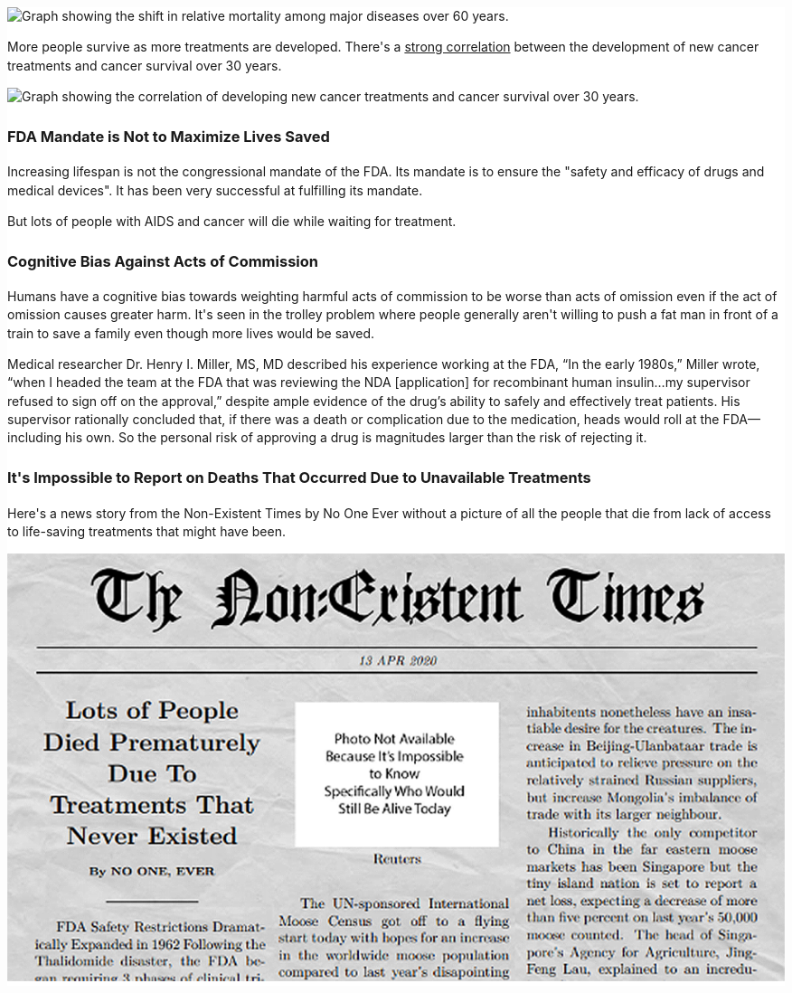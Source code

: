 ![Graph showing the shift in relative mortality among major diseases over 60 years.](http://valueofinnovation.org/assets/images/power-of-innovation/disease-causing-death-shift.gif)

More people survive as more treatments are developed. There's a [strong correlation](http://valueofinnovation.org/power-of-innovation) between the development of new
cancer treatments and cancer survival over 30 years.

![Graph showing the correlation of developing new cancer treatments and cancer survival over 30 years.](http://valueofinnovation.org/assets/images/power-of-innovation/more-surviving-more-therapies.gif)

### FDA Mandate is Not to Maximize Lives Saved

Increasing lifespan is not the congressional mandate of the FDA.
Its mandate is to ensure the "safety and efficacy of drugs and medical devices".
It has been very successful at fulfilling its mandate.

But lots of people with AIDS and cancer will die while waiting for treatment.

### Cognitive Bias Against Acts of Commission

Humans have a cognitive bias towards weighting harmful acts of commission to be worse than acts of omission even if the act of omission causes greater harm.
It's seen in the trolley problem where people generally aren't willing to push a fat man in front of a train to save a family even though more lives would be saved.

Medical researcher Dr. Henry I. Miller, MS, MD described his experience working at the FDA,
“In the early 1980s,” Miller wrote, “when I headed the team at the FDA that was reviewing the NDA [application] for recombinant human insulin…my supervisor refused to sign off on the approval,”
despite ample evidence of the drug’s ability to safely and effectively treat patients.
His supervisor rationally concluded that, if there was a death or complication due to the medication, heads would roll at the FDA—including his own.
So the personal risk of approving a drug is magnitudes larger than the risk of rejecting it.

### It's Impossible to Report on Deaths That Occurred Due to Unavailable Treatments

Here's a news story from the Non-Existent Times by No One Ever without a picture of all the people that die from lack of access to life-saving treatments that might have been.

![](../assets/trials/non-existent-times.png)
